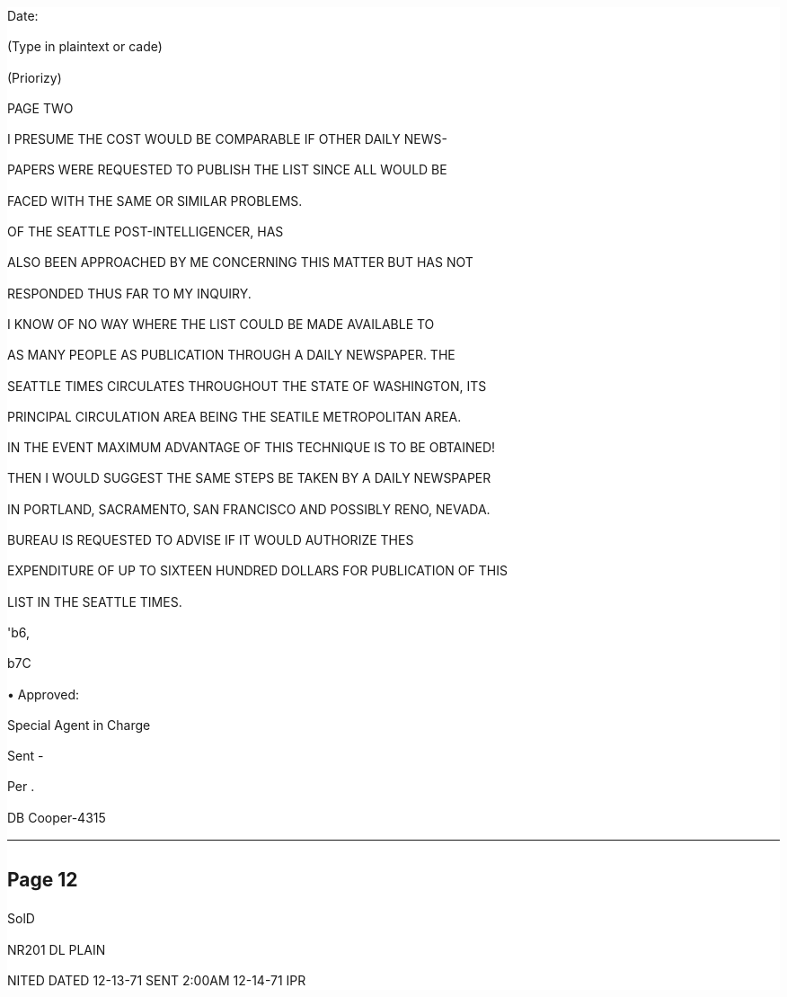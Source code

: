 Date:

(Type in plaintext or cade)

(Priorizy)

PAGE TWO

I PRESUME THE COST WOULD BE COMPARABLE IF OTHER DAILY NEWS-

PAPERS WERE REQUESTED TO PUBLISH THE LIST SINCE ALL WOULD BE

FACED WITH THE SAME OR SIMILAR PROBLEMS.

OF THE SEATTLE POST-INTELLIGENCER, HAS

ALSO BEEN APPROACHED BY ME CONCERNING THIS MATTER BUT HAS NOT

RESPONDED THUS FAR TO MY INQUIRY.

I KNOW OF NO WAY WHERE THE LIST COULD BE MADE AVAILABLE TO

AS MANY PEOPLE AS PUBLICATION THROUGH A DAILY NEWSPAPER. THE

SEATTLE TIMES CIRCULATES THROUGHOUT THE STATE OF WASHINGTON, ITS

PRINCIPAL CIRCULATION AREA BEING THE SEATILE METROPOLITAN AREA.

IN THE EVENT MAXIMUM ADVANTAGE OF THIS TECHNIQUE IS TO BE OBTAINED!

THEN I WOULD SUGGEST THE SAME STEPS BE TAKEN BY A DAILY NEWSPAPER

IN PORTLAND, SACRAMENTO, SAN FRANCISCO AND POSSIBLY RENO, NEVADA.

BUREAU IS REQUESTED TO ADVISE IF IT WOULD AUTHORIZE THES

EXPENDITURE OF UP TO SIXTEEN HUNDRED DOLLARS FOR PUBLICATION OF THIS

LIST IN THE SEATTLE TIMES.

'b6,

b7C

• Approved:

Special Agent in Charge

Sent -

Per .

DB Cooper-4315

---

## Page 12

SolD

NR201 DL PLAIN

NITED DATED 12-13-71 SENT 2:00AM 12-14-71 IPR
